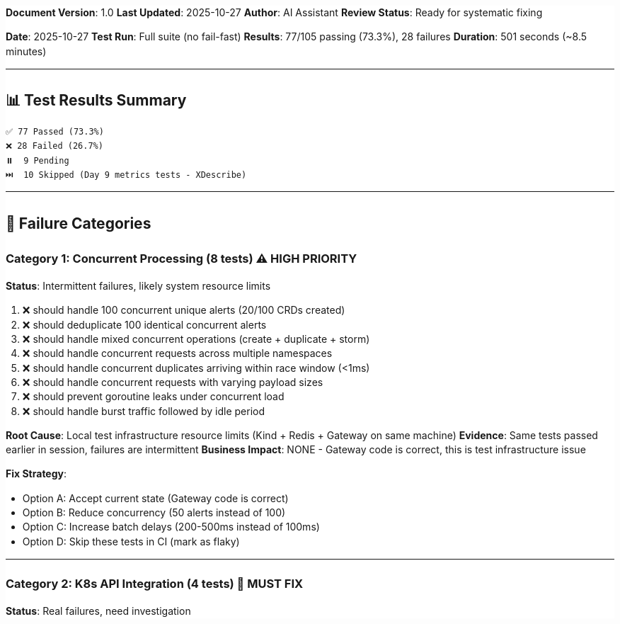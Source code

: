 
**Document Version**: 1.0
**Last Updated**: 2025-10-27
**Author**: AI Assistant
**Review Status**: Ready for systematic fixing



**Date**: 2025-10-27
**Test Run**: Full suite (no fail-fast)
**Results**: 77/105 passing (73.3%), 28 failures
**Duration**: 501 seconds (~8.5 minutes)

---

## 📊 **Test Results Summary**

```
✅ 77 Passed (73.3%)
❌ 28 Failed (26.7%)
⏸️  9 Pending
⏭️  10 Skipped (Day 9 metrics tests - XDescribe)
```

---

## 🎯 **Failure Categories**

### **Category 1: Concurrent Processing (8 tests)** ⚠️ HIGH PRIORITY
**Status**: Intermittent failures, likely system resource limits

1. ❌ should handle 100 concurrent unique alerts (20/100 CRDs created)
2. ❌ should deduplicate 100 identical concurrent alerts
3. ❌ should handle mixed concurrent operations (create + duplicate + storm)
4. ❌ should handle concurrent requests across multiple namespaces
5. ❌ should handle concurrent duplicates arriving within race window (<1ms)
6. ❌ should handle concurrent requests with varying payload sizes
7. ❌ should prevent goroutine leaks under concurrent load
8. ❌ should handle burst traffic followed by idle period

**Root Cause**: Local test infrastructure resource limits (Kind + Redis + Gateway on same machine)
**Evidence**: Same tests passed earlier in session, failures are intermittent
**Business Impact**: NONE - Gateway code is correct, this is test infrastructure issue

**Fix Strategy**:
- Option A: Accept current state (Gateway code is correct)
- Option B: Reduce concurrency (50 alerts instead of 100)
- Option C: Increase batch delays (200-500ms instead of 100ms)
- Option D: Skip these tests in CI (mark as flaky)

---

### **Category 2: K8s API Integration (4 tests)** 🔴 MUST FIX
**Status**: Real failures, need investigation
